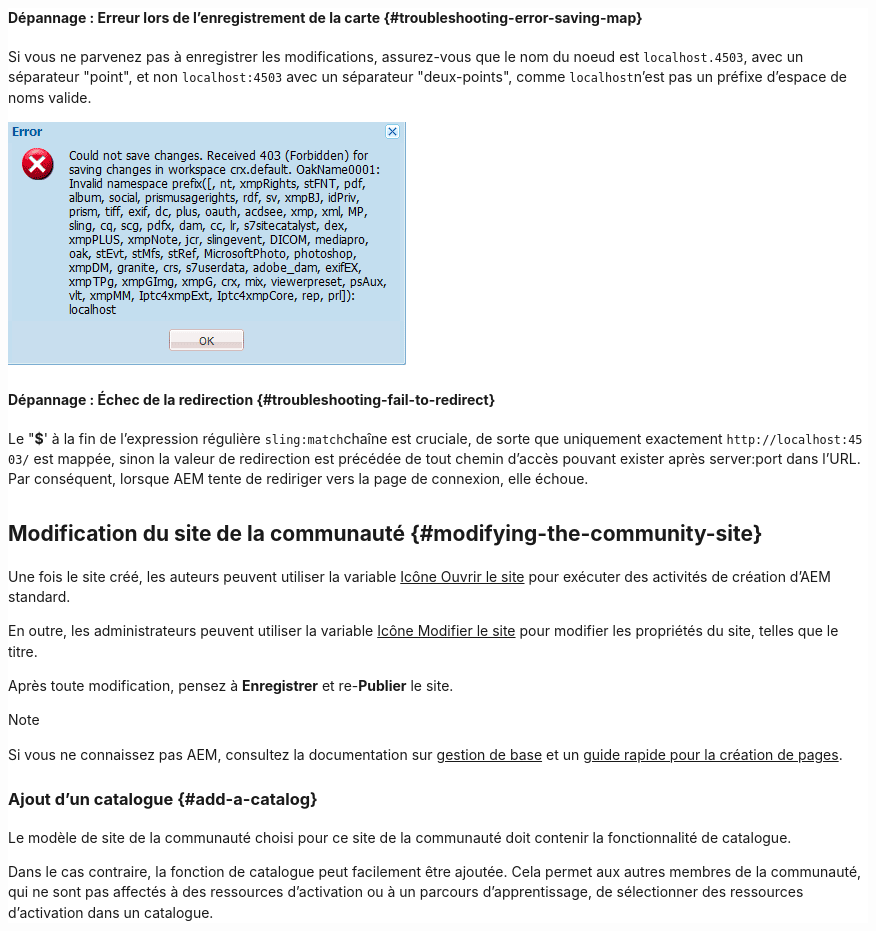 #### Dépannage : Erreur lors de l’enregistrement de la carte {#troubleshooting-error-saving-map}

Si vous ne parvenez pas à enregistrer les modifications, assurez-vous que le nom du noeud est `localhost.4503`, avec un séparateur &quot;point&quot;, et non `localhost:4503` avec un séparateur &quot;deux-points&quot;, comme `localhost`n’est pas un préfixe d’espace de noms valide.

![chlimage_1-298](assets/chlimage_1-298.png)

#### Dépannage : Échec de la redirection {#troubleshooting-fail-to-redirect}

Le &quot;**$**&#39; à la fin de l’expression régulière `sling:match`chaîne est cruciale, de sorte que uniquement exactement `http://localhost:4503/` est mappée, sinon la valeur de redirection est précédée de tout chemin d’accès pouvant exister après server:port dans l’URL. Par conséquent, lorsque AEM tente de rediriger vers la page de connexion, elle échoue.

## Modification du site de la communauté {#modifying-the-community-site}

Une fois le site créé, les auteurs peuvent utiliser la variable [Icône Ouvrir le site](sites-console.md#authoring-site-content) pour exécuter des activités de création d’AEM standard.

En outre, les administrateurs peuvent utiliser la variable [Icône Modifier le site](sites-console.md#modifying-site-properties) pour modifier les propriétés du site, telles que le titre.

Après toute modification, pensez à **Enregistrer** et re-**Publier** le site.

>[!NOTE]
>
>Si vous ne connaissez pas AEM, consultez la documentation sur [gestion de base](../../help/sites-authoring/basic-handling.md) et un [guide rapide pour la création de pages](../../help/sites-authoring/qg-page-authoring.md).

### Ajout d’un catalogue {#add-a-catalog}

Le modèle de site de la communauté choisi pour ce site de la communauté doit contenir la fonctionnalité de catalogue.

Dans le cas contraire, la fonction de catalogue peut facilement être ajoutée. Cela permet aux autres membres de la communauté, qui ne sont pas affectés à des ressources d’activation ou à un parcours d’apprentissage, de sélectionner des ressources d’activation dans un catalogue.
